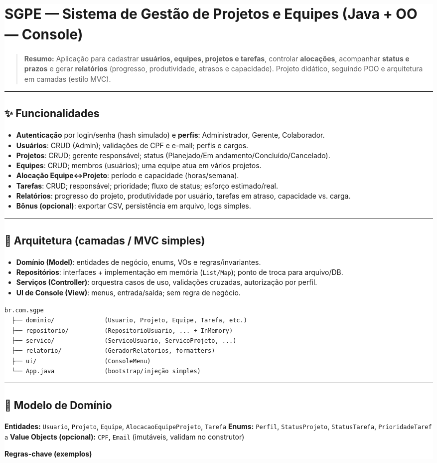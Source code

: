 # SGPE — Sistema de Gestão de Projetos e Equipes (Java + OO — Console)

> **Resumo:** Aplicação para cadastrar **usuários, equipes, projetos e tarefas**, controlar **alocações**, acompanhar **status e prazos** e gerar **relatórios** (progresso, produtividade, atrasos e capacidade). Projeto didático, seguindo POO e arquitetura em camadas (estilo MVC).

---

## ✨ Funcionalidades

* **Autenticação** por login/senha (hash simulado) e **perfis**: Administrador, Gerente, Colaborador.
* **Usuários**: CRUD (Admin); validações de CPF e e-mail; perfis e cargos.
* **Projetos**: CRUD; gerente responsável; status (Planejado/Em andamento/Concluído/Cancelado).
* **Equipes**: CRUD; membros (usuários); uma equipe atua em vários projetos.
* **Alocação Equipe↔Projeto**: período e capacidade (horas/semana).
* **Tarefas**: CRUD; responsável; prioridade; fluxo de status; esforço estimado/real.
* **Relatórios**: progresso do projeto, produtividade por usuário, tarefas em atraso, capacidade vs. carga.
* **Bônus (opcional)**: exportar CSV, persistência em arquivo, logs simples.

---

## 🧱 Arquitetura (camadas / MVC simples)

* **Domínio (Model)**: entidades de negócio, enums, VOs e regras/invariantes.
* **Repositórios**: interfaces + implementação em memória (`List/Map`); ponto de troca para arquivo/DB.
* **Serviços (Controller)**: orquestra casos de uso, validações cruzadas, autorização por perfil.
* **UI de Console (View)**: menus, entrada/saída; sem regra de negócio.

```
br.com.sgpe
  ├── dominio/              (Usuario, Projeto, Equipe, Tarefa, etc.)
  ├── repositorio/          (RepositorioUsuario, ... + InMemory)
  ├── servico/              (ServicoUsuario, ServicoProjeto, ...)
  ├── relatorio/            (GeradorRelatorios, formatters)
  ├── ui/                   (ConsoleMenu)
  └── App.java              (bootstrap/injeção simples)
```

---

## 🧠 Modelo de Domínio

**Entidades:** `Usuario`, `Projeto`, `Equipe`, `AlocacaoEquipeProjeto`, `Tarefa`
**Enums:** `Perfil`, `StatusProjeto`, `StatusTarefa`, `PrioridadeTarefa`
**Value Objects (opcional):** `CPF`, `Email` (imutáveis, validam no construtor)

**Regras-chave (exemplos)**

